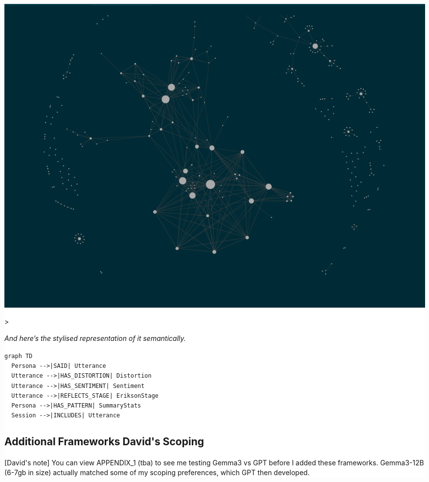   <img src="./logseq_graph.png" alt="KG diagram">
</p>
  >   


*And here’s the stylised representation of it semantically.*

  ```mermaid
  graph TD
    Persona -->|SAID| Utterance
    Utterance -->|HAS_DISTORTION| Distortion
    Utterance -->|HAS_SENTIMENT| Sentiment
    Utterance -->|REFLECTS_STAGE| EriksonStage
    Persona -->|HAS_PATTERN| SummaryStats
    Session -->|INCLUDES| Utterance
  ```
## Additional Frameworks David's Scoping 
[David's note] You can view APPENDIX_1 (tba) to see me testing Gemma3 vs GPT before I added these frameworks. Gemma3-12B (6-7gb in size) actually matched some of my scoping preferences, which GPT then developed.
